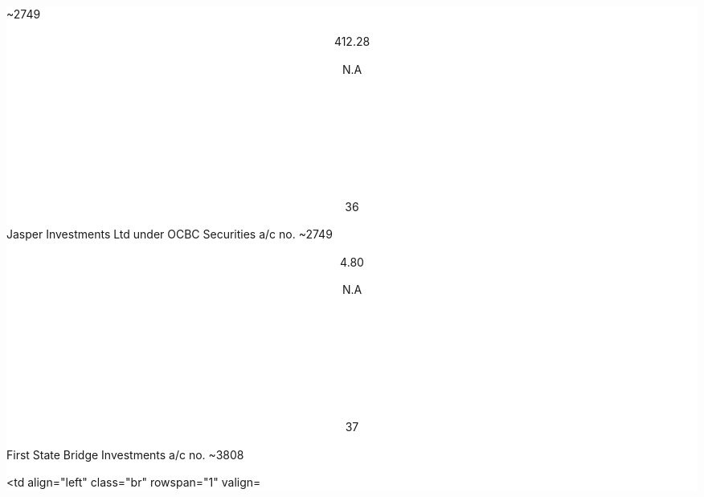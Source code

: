 ~2749</p></td><td align="left" class="br" rowspan="1" valign="top"><p align="center" class="Table-Para-1">412.28</p></td><td align="left" class="br" rowspan="1" valign="top"><p align="center" class="Table-Para-1">N.A</p></td><td align="left" class="br" rowspan="1" valign="top"><p align="justify" class="Table-Para-1">&nbsp;</p></td><td align="left" class="br" rowspan="1" valign="top"><p align="justify" class="Table-Para-1">&nbsp;</p></td><td align="left" class="br" rowspan="1" valign="top"><p align="justify" class="Table-Para-1">&nbsp;</p></td><td align="left" class="b" rowspan="1" valign="top"><p align="justify" class="Table-Para-1">&nbsp;</p></td></tr><tr><td align="left" class="br" rowspan="1" valign="top"><p align="center" class="Table-Para-1">36</p></td><td align="left" class="br" rowspan="1" valign="top"><p align="justify" class="Table-Para-1">Jasper Investments Ltd under OCBC Securities a/c no. ~2749</p></td><td align="left" class="br" rowspan="1" valign="top"><p align="center" class="Table-Para-1">4.80</p></td><td align="left" class="br" rowspan="1" valign="top"><p align="center" class="Table-Para-1">N.A</p></td><td align="left" class="br" rowspan="1" valign="top"><p align="justify" class="Table-Para-1">&nbsp;</p></td><td align="left" class="br" rowspan="1" valign="top"><p align="justify" class="Table-Para-1">&nbsp;</p></td><td align="left" class="br" rowspan="1" valign="top"><p align="justify" class="Table-Para-1">&nbsp;</p></td><td align="left" class="b" rowspan="1" valign="top"><p align="justify" class="Table-Para-1">&nbsp;</p></td></tr><tr><td align="left" class="br" rowspan="1" valign="top"><p align="center" class="Table-Para-1">37</p></td><td align="left" class="br" rowspan="1" valign="top"><p align="justify" class="Table-Para-1">First State Bridge Investments a/c no. ~3808</p></td><td align="left" class="br" rowspan="1" valign=